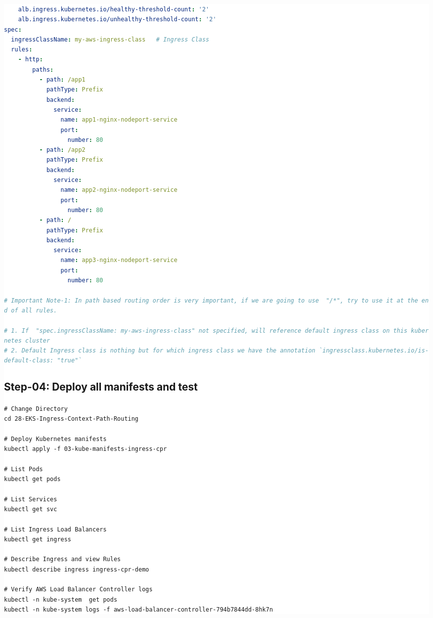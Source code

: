 ```yaml
    alb.ingress.kubernetes.io/healthy-threshold-count: '2'
    alb.ingress.kubernetes.io/unhealthy-threshold-count: '2'   
spec:
  ingressClassName: my-aws-ingress-class   # Ingress Class                  
  rules:
    - http:
        paths:      
          - path: /app1
            pathType: Prefix
            backend:
              service:
                name: app1-nginx-nodeport-service
                port: 
                  number: 80
          - path: /app2
            pathType: Prefix
            backend:
              service:
                name: app2-nginx-nodeport-service
                port: 
                  number: 80
          - path: /
            pathType: Prefix
            backend:
              service:
                name: app3-nginx-nodeport-service
                port: 
                  number: 80              

# Important Note-1: In path based routing order is very important, if we are going to use  "/*", try to use it at the end of all rules.                                        
                        
# 1. If  "spec.ingressClassName: my-aws-ingress-class" not specified, will reference default ingress class on this kubernetes cluster
# 2. Default Ingress class is nothing but for which ingress class we have the annotation `ingressclass.kubernetes.io/is-default-class: "true"`                      
```

## Step-04: Deploy all manifests and test
```t
# Change Directory
cd 28-EKS-Ingress-Context-Path-Routing

# Deploy Kubernetes manifests
kubectl apply -f 03-kube-manifests-ingress-cpr

# List Pods
kubectl get pods

# List Services
kubectl get svc

# List Ingress Load Balancers
kubectl get ingress

# Describe Ingress and view Rules
kubectl describe ingress ingress-cpr-demo

# Verify AWS Load Balancer Controller logs
kubectl -n kube-system  get pods 
kubectl -n kube-system logs -f aws-load-balancer-controller-794b7844dd-8hk7n 
```

